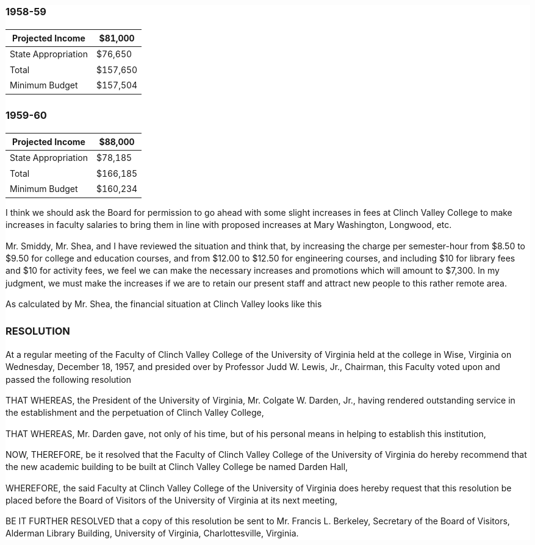 ### 1958-59

| Projected Income | $81,000 |
|------------------|---------|
| State Appropriation | $76,650 |
| Total | $157,650 |
| Minimum Budget | $157,504 |

### 1959-60

| Projected Income | $88,000 |
|------------------|---------|
| State Appropriation | $78,185 |
| Total | $166,185 |
| Minimum Budget | $160,234 |

I think we should ask the Board for permission to go ahead with some slight increases in fees at Clinch Valley College to make increases in faculty salaries to bring them in line with proposed increases at Mary Washington, Longwood, etc.

Mr. Smiddy, Mr. Shea, and I have reviewed the situation and think that, by increasing the charge per semester-hour from $8.50 to $9.50 for college and education courses, and from $12.00 to $12.50 for engineering courses, and including $10 for library fees and $10 for activity fees, we feel we can make the necessary increases and promotions which will amount to $7,300. In my judgment, we must make the increases if we are to retain our present staff and attract new people to this rather remote area.

As calculated by Mr. Shea, the financial situation at Clinch Valley looks like this

### RESOLUTION

At a regular meeting of the Faculty of Clinch Valley College of the University of Virginia held at the college in Wise, Virginia on Wednesday, December 18, 1957, and presided over by Professor Judd W. Lewis, Jr., Chairman, this Faculty voted upon and passed the following resolution

THAT WHEREAS, the President of the University of Virginia, Mr. Colgate W. Darden, Jr., having rendered outstanding service in the establishment and the perpetuation of Clinch Valley College,

THAT WHEREAS, Mr. Darden gave, not only of his time, but of his personal means in helping to establish this institution,

NOW, THEREFORE, be it resolved that the Faculty of Clinch Valley College of the University of Virginia do hereby recommend that the new academic building to be built at Clinch Valley College be named Darden Hall,

WHEREFORE, the said Faculty at Clinch Valley College of the University of Virginia does hereby request that this resolution be placed before the Board of Visitors of the University of Virginia at its next meeting,

BE IT FURTHER RESOLVED that a copy of this resolution be sent to Mr. Francis L. Berkeley, Secretary of the Board of Visitors, Alderman Library Building, University of Virginia, Charlottesville, Virginia.
